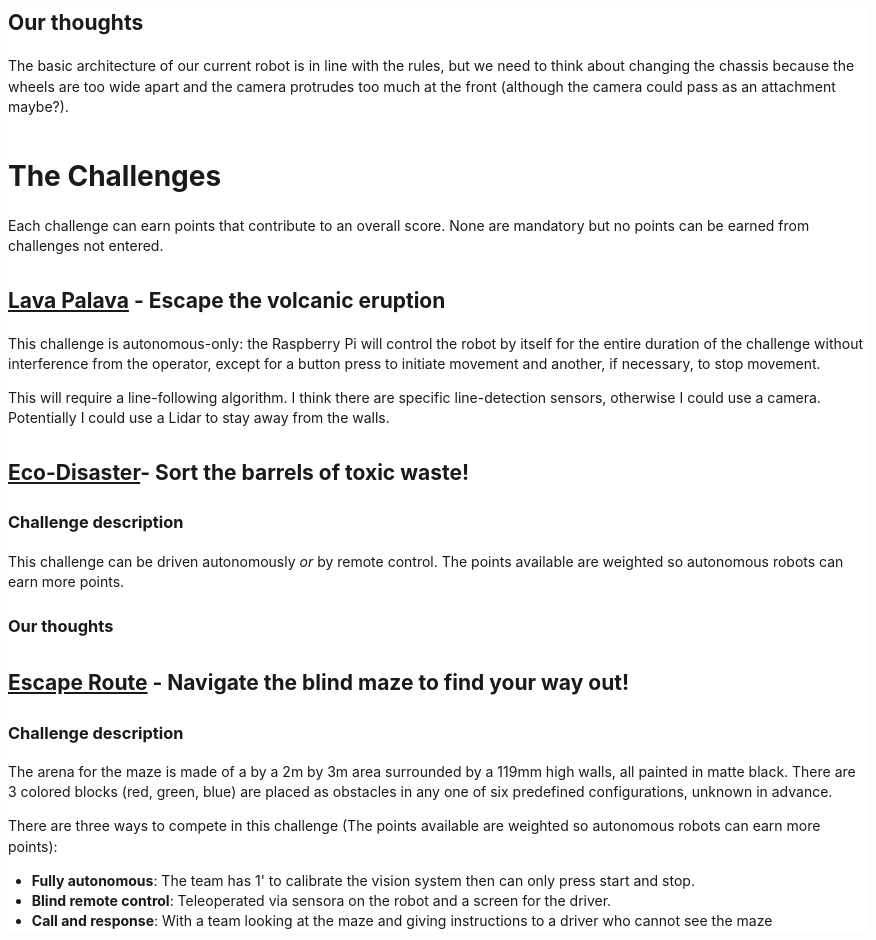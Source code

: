 ## Our thoughts

The basic architecture of our current robot is in line with the rules, but we need to think about changing the chassis because the wheels are too wide apart and the camera protrudes too much at the front (although the camera could pass as an attachment maybe?).

# The Challenges

Each challenge can earn points that contribute to an overall score. None are mandatory but no points can be earned from challenges not entered.

## [Lava Palava](https://piwars.org/2024-disaster-zone/challenges/lava-palava/) - Escape the volcanic eruption

This challenge is autonomous-only: the Raspberry Pi will control the robot by itself for the entire duration of the challenge without interference from the operator, except for a button press to initiate movement and another, if necessary, to stop movement.

This will require a line-following algorithm. I think there are specific line-detection sensors, otherwise I could use a camera. Potentially I could use a Lidar to stay away from the walls.

## [Eco-Disaster](https://piwars.org/2024-disaster-zone/challenges/eco-disaster/)- Sort the barrels of toxic waste!

### Challenge description

This challenge can be driven autonomously *or* by remote control. The points available are weighted so autonomous robots can earn more points.

### Our thoughts

## [Escape Route](https://piwars.org/2024-disaster-zone/challenges/escape-route/) - Navigate the blind maze to find your way out!

### Challenge description

The arena for the maze is made of a by a 2m by 3m area surrounded by a 119mm high walls, all painted in matte black. There are 3 colored blocks (red, green, blue) are placed as obstacles in any one of six predefined configurations, unknown in advance.

There are three ways to compete in this challenge (The points available are weighted so autonomous robots can earn more points):

* **Fully autonomous**: The team has 1' to calibrate the vision system then can only press start and stop.
* **Blind remote control**: Teleoperated via sensora on the robot and a screen for the driver.
* **Call and response**: With a team looking at the maze and giving instructions to a driver who cannot see the maze
